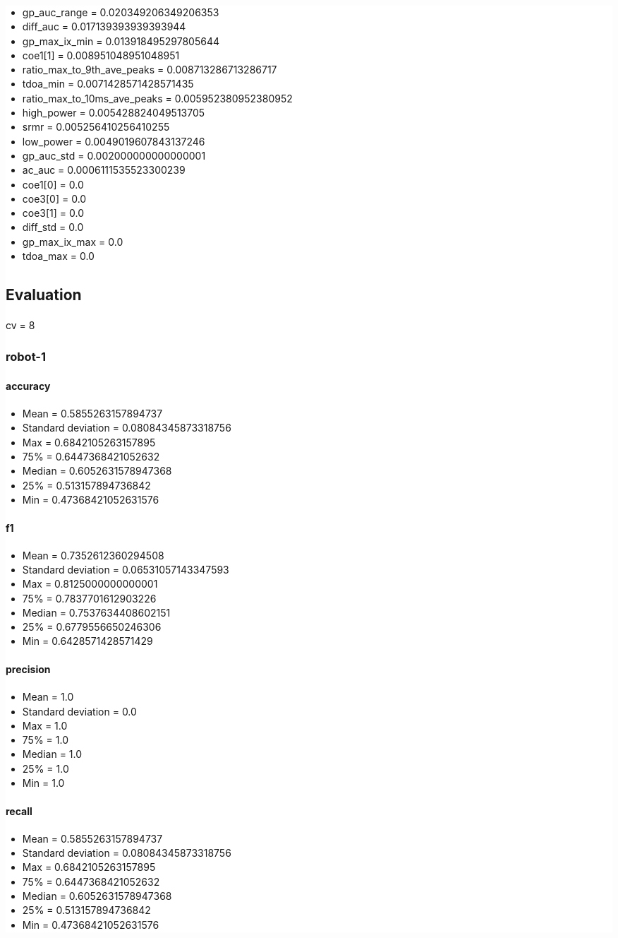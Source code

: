 - gp_auc_range = 0.020349206349206353
- diff_auc = 0.017139393939393944
- gp_max_ix_min = 0.013918495297805644
- coe1[1] = 0.008951048951048951
- ratio_max_to_9th_ave_peaks = 0.008713286713286717
- tdoa_min = 0.0071428571428571435
- ratio_max_to_10ms_ave_peaks = 0.005952380952380952
- high_power = 0.005428824049513705
- srmr = 0.005256410256410255
- low_power = 0.0049019607843137246
- gp_auc_std = 0.002000000000000001
- ac_auc = 0.0006111535523300239
- coe1[0] = 0.0
- coe3[0] = 0.0
- coe3[1] = 0.0
- diff_std = 0.0
- gp_max_ix_max = 0.0
- tdoa_max = 0.0

## Evaluation
cv = 8
### robot-1
#### accuracy
- Mean = 0.5855263157894737
- Standard deviation = 0.08084345873318756
- Max = 0.6842105263157895
- 75% = 0.6447368421052632
- Median = 0.6052631578947368
- 25% = 0.513157894736842
- Min = 0.47368421052631576

#### f1
- Mean = 0.7352612360294508
- Standard deviation = 0.06531057143347593
- Max = 0.8125000000000001
- 75% = 0.7837701612903226
- Median = 0.7537634408602151
- 25% = 0.6779556650246306
- Min = 0.6428571428571429

#### precision
- Mean = 1.0
- Standard deviation = 0.0
- Max = 1.0
- 75% = 1.0
- Median = 1.0
- 25% = 1.0
- Min = 1.0

#### recall
- Mean = 0.5855263157894737
- Standard deviation = 0.08084345873318756
- Max = 0.6842105263157895
- 75% = 0.6447368421052632
- Median = 0.6052631578947368
- 25% = 0.513157894736842
- Min = 0.47368421052631576
